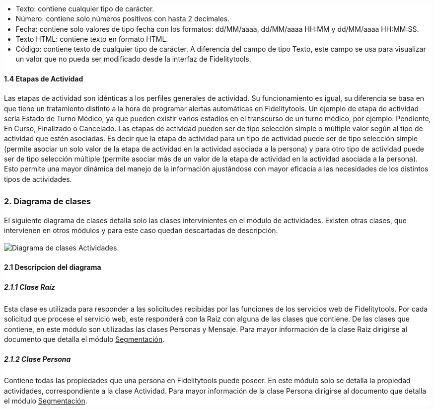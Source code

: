 - Texto: contiene cualquier tipo de carácter.
- Número: contiene solo números positivos con hasta 2 decimales.
- Fecha: contiene solo valores de tipo fecha con los formatos: dd/MM/aaaa, dd/MM/aaaa HH:MM y
dd/MM/aaaa HH:MM:SS.
- Texto HTML: contiene texto en formato HTML.
- Código: contiene texto de cualquier tipo de carácter. A diferencia del campo de tipo Texto, este
campo se usa para visualizar un valor que no pueda ser modificado desde la interfaz de Fidelitytools.

#### 1.4 Etapas de Actividad
Las etapas de actividad son idénticas a los perfiles generales de actividad. Su funcionamiento es
igual, su diferencia se basa en que tiene un tratamiento distinto a la hora de programar alertas automáticas
en Fidelitytools.
Un ejemplo de etapa de actividad sería Estado de Turno Médico, ya que pueden existir varios
estadios en el transcurso de un turno médico, por ejemplo: Pendiente, En Curso, Finalizado o Cancelado.
Las etapas de actividad pueden ser de tipo selección simple o múltiple valor según al tipo de
actividad que estén asociadas. Es decir que la etapa de actividad para un tipo de actividad puede ser de tipo
selección simple (permite asociar un solo valor de la etapa de actividad en la actividad asociada a la persona)
y para otro tipo de actividad puede ser de tipo selección múltiple (permite asociar más de un valor de la
etapa de actividad en la actividad asociada a la persona). Esto permite una mayor dinámica del manejo de la
información ajustándose con mayor eficacia a las necesidades de los distintos tipos de actividades.

### 2. Diagrama de clases
El siguiente diagrama de clases detalla solo las clases intervinientes en el módulo de actividades.
Existen otras clases, que intervienen en otros módulos y para este caso quedan descartadas de descripción.

![Diagrama de clases Actividades.](https://drive.google.com/uc?export=view&id=1Pf5UFVBSYtv1c5RsI92hbWjVXHqpIGAZ)

#### 2.1 Descripcion del diagrama

##### 2.1.1 Clase Raíz

Esta clase es utilizada para responder a las solicitudes recibidas por las funciones de los servicios web
de Fidelitytools. Por cada solicitud que procese el servicio web, este responderá con la Raiz con alguna de las
clases que contiene.
De las clases que contiene, en este módulo son utilizadas las clases Personas y Mensaje. Para mayor
información de la clase Raíz dirigirse al documento que detalla el módulo [Segmentación](https://github.com/bebeto-fidelitytools/FidelitytoolsWS/blob/master/docs/segmentacion/descripcion_general.md).

##### 2.1.2 Clase Persona
Contiene todas las propiedades que una persona en Fidelitytools puede poseer. En este módulo solo
se detalla la propiedad actividades, correspondiente a la clase Actividad. Para mayor información de la clase
Persona dirigirse al documento que detalla el módulo [Segmentación](https://github.com/bebeto-fidelitytools/FidelitytoolsWS/blob/master/docs/segmentacion/descripcion_general.md).
